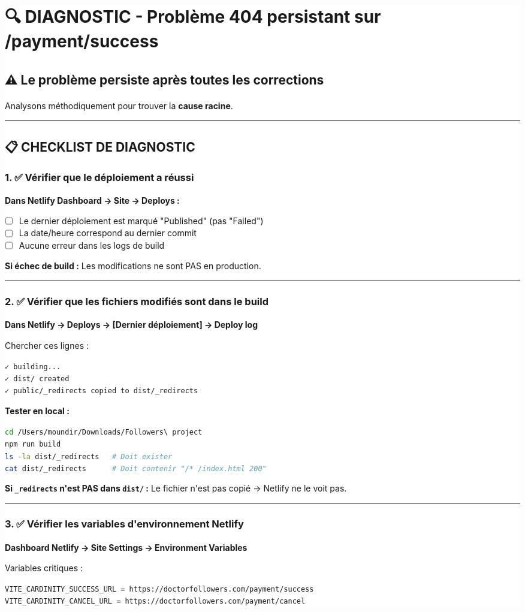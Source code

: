 # 🔍 DIAGNOSTIC - Problème 404 persistant sur /payment/success

## ⚠️ Le problème persiste après toutes les corrections

Analysons méthodiquement pour trouver la **cause racine**.

---

## 📋 CHECKLIST DE DIAGNOSTIC

### 1. ✅ Vérifier que le déploiement a réussi

**Dans Netlify Dashboard → Site → Deploys :**

- [ ] Le dernier déploiement est marqué "Published" (pas "Failed")
- [ ] La date/heure correspond au dernier commit
- [ ] Aucune erreur dans les logs de build

**Si échec de build :** Les modifications ne sont PAS en production.

---

### 2. ✅ Vérifier que les fichiers modifiés sont dans le build

**Dans Netlify → Deploys → [Dernier déploiement] → Deploy log**

Chercher ces lignes :
```
✓ building...
✓ dist/ created
✓ public/_redirects copied to dist/_redirects
```

**Tester en local :**
```bash
cd /Users/moundir/Downloads/Followers\ project
npm run build
ls -la dist/_redirects   # Doit exister
cat dist/_redirects      # Doit contenir "/* /index.html 200"
```

**Si `_redirects` n'est PAS dans `dist/` :** Le fichier n'est pas copié → Netlify ne le voit pas.

---

### 3. ✅ Vérifier les variables d'environnement Netlify

**Dashboard Netlify → Site Settings → Environment Variables**

Variables critiques :
```
VITE_CARDINITY_SUCCESS_URL = https://doctorfollowers.com/payment/success
VITE_CARDINITY_CANCEL_URL = https://doctorfollowers.com/payment/cancel
```
